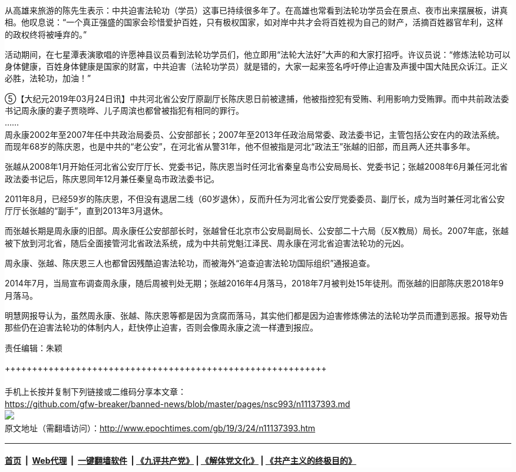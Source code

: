 </p>
<p>
 从高雄来旅游的陈先生表示：中共迫害法轮功（学员）这事已持续很多年了。在高雄也常看到法轮功学员会在景点、夜市出来摆展板，讲真相。他叹息说：“一个真正强盛的国家会珍惜爱护百姓，只有极权国家，如对岸中共才会将百姓视为自己的财产，活摘百姓器官牟利，这样的政权终将被唾弃的。”
</p>
<p>
 活动期间，在七星潭表演歌唱的许愿神县议员看到法轮功学员们，他立即用“法轮大法好”大声的和大家打招呼。许议员说：“修炼法轮功可以身体健康，百姓身体健康是国家的财富，中共迫害（法轮功学员）就是错的，大家一起来签名呼吁停止迫害及声援中国大陆民众诉江。正义必胜，法轮功，加油！”
</p>
<p>
 ⑤【大纪元2019年03月24日讯】中共河北省公安厅原副厅长陈庆恩日前被逮捕，他被指控犯有受贿、利用影响力受贿罪。而中共前政法委书记周永康的妻子贾晓晔、儿子周滨也都曾被指犯有相同的罪行。
 <br/>
 ……
 <br/>
 周永康2002年至2007年任中共政治局委员、公安部部长；2007年至2013年任政治局常委、政法委书记，主管包括公安在内的政法系统。
 <br/>
 而现年68岁的陈庆恩，也是中共的“老公安”，在河北省从警31年，他不但被指是河北“政法王”张越的旧部，而且两人还共事多年。
</p>
<p>
 张越从2008年1月开始任河北省公安厅厅长、党委书记，陈庆恩当时任河北省秦皇岛市公安局局长、党委书记；张越2008年6月兼任河北省政法委书记后，陈庆恩同年12月兼任秦皇岛市政法委书记。
</p>
<p>
 2011年8月，已经59岁的陈庆恩，不但没有退居二线（60岁退休），反而升任为河北省公安厅党委委员、副厅长，成为当时兼任河北省公安厅厅长张越的“副手”，直到2013年3月退休。
</p>
<p>
 而张越长期是周永康的旧部。周永康任公安部部长时，张越曾任北京市公安局副局长、公安部二十六局（反X教局）局长。2007年底，张越被下放到河北省，随后全面接管河北省政法系统，成为中共前党魁江泽民、周永康在河北省迫害法轮功的元凶。
</p>
<p>
 周永康、张越、陈庆恩三人也都曾因残酷迫害法轮功，而被海外“追查迫害法轮功国际组织”通报追查。
</p>
<p>
 2014年7月，当局宣布调查周永康，随后周被判处无期；张越2016年4月落马，2018年7月被判处15年徒刑。而张越的旧部陈庆恩2018年9月落马。
</p>
<p>
 明慧网报导认为，虽然周永康、张越、陈庆恩等都是因为贪腐而落马，其实他们都是因为迫害修炼佛法的法轮功学员而遭到恶报。报导劝告那些仍在迫害法轮功的体制内人，赶快停止迫害，否则会像周永康之流一样遭到报应。
</p>
<p>
 责任编辑：朱颖
</p>

+++++++++++++++++++++++++++++++++++++++++++++++++++++++++++<br/><br/>
手机上长按并复制下列链接或二维码分享本文章：<br/>
https://github.com/gfw-breaker/banned-news/blob/master/pages/nsc993/n11137393.md <br/>
<a href='https://github.com/gfw-breaker/banned-news/blob/master/pages/nsc993/n11137393.md'><img src='https://github.com/gfw-breaker/banned-news/blob/master/pages/nsc993/n11137393.md.png'/></a> <br/>
原文地址（需翻墙访问）：http://www.epochtimes.com/gb/19/3/24/n11137393.htm


------------------------
#### [首页](https://github.com/gfw-breaker/banned-news/blob/master/README.md) &nbsp;|&nbsp; [Web代理](https://github.com/labour-camp/helloworld) &nbsp;|&nbsp; [一键翻墙软件](https://github.com/gfw-breaker/nogfw/blob/master/README.md) &nbsp;| [《九评共产党》](https://github.com/gfw-breaker/9ping.md/blob/master/README.md#九评之一评共产党是什么) | [《解体党文化》](https://github.com/gfw-breaker/jtdwh.md/blob/master/README.md) | [《共产主义的终极目的》](https://github.com/gfw-breaker/gczydzjmd.md/blob/master/README.md)

